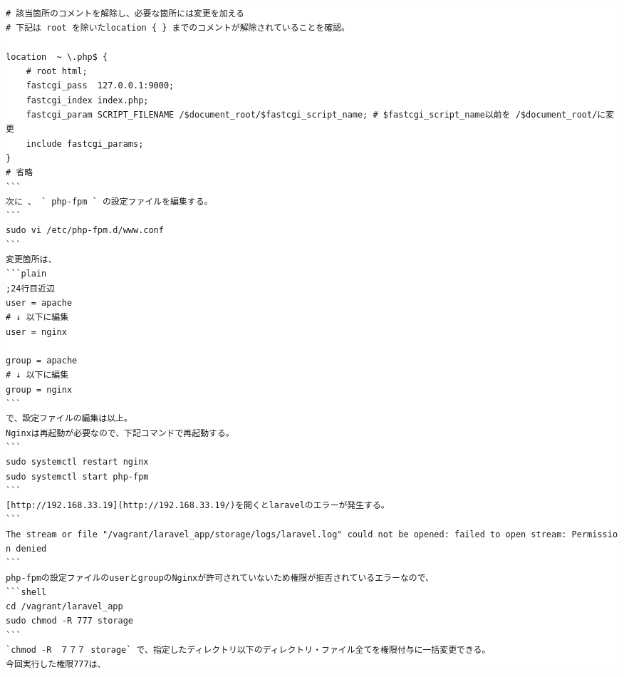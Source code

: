 	# 該当箇所のコメントを解除し、必要な箇所には変更を加える 
	# 下記は root を除いたlocation { } までのコメントが解除されていることを確認。
	
	location  ~ \.php$ {
		# root html; 
		fastcgi_pass  127.0.0.1:9000;
		fastcgi_index index.php;
		fastcgi_param SCRIPT_FILENAME /$document_root/$fastcgi_script_name; # $fastcgi_script_name以前を /$document_root/に変更
		include fastcgi_params;
	}
	# 省略
	```
	次に 、 ` php-fpm ` の設定ファイルを編集する。
	```
	sudo vi /etc/php-fpm.d/www.conf
	```
	変更箇所は、
	```plain
	;24行目近辺
	user = apache
	# ↓ 以下に編集
	user = nginx

	group = apache
	# ↓ 以下に編集
	group = nginx
	```
	で、設定ファイルの編集は以上。
	Nginxは再起動が必要なので、下記コマンドで再起動する。
	```
	sudo systemctl restart nginx
	sudo systemctl start php-fpm
	```
	[http://192.168.33.19](http://192.168.33.19/)を開くとlaravelのエラーが発生する。
	```
	The stream or file "/vagrant/laravel_app/storage/logs/laravel.log" could not be opened: failed to open stream: Permission denied
	```
	php-fpmの設定ファイルのuserとgroupのNginxが許可されていないため権限が拒否されているエラーなので、
	```shell
	cd /vagrant/laravel_app
	sudo chmod -R 777 storage
	```
	`chmod -R　７７７ storage` で、指定したディレクトリ以下のディレクトリ・ファイル全てを権限付与に一括変更できる。
	今回実行した権限777は、
	